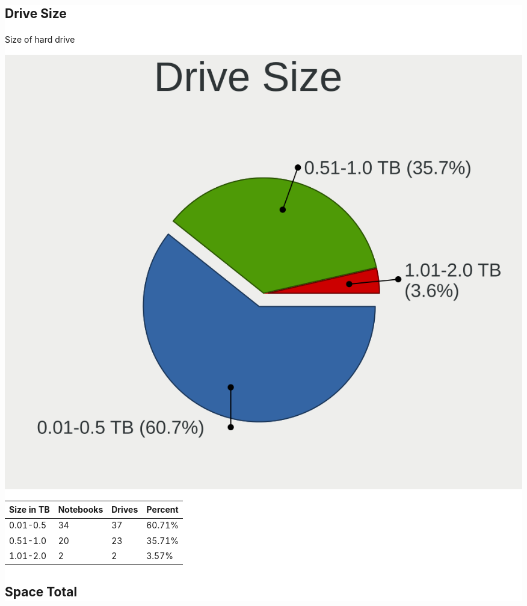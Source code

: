 Drive Size
----------

Size of hard drive

![Drive Size](./images/pie_chart/drive_size.svg)


| Size in TB | Notebooks | Drives | Percent |
|------------|-----------|--------|---------|
| 0.01-0.5   | 34        | 37     | 60.71%  |
| 0.51-1.0   | 20        | 23     | 35.71%  |
| 1.01-2.0   | 2         | 2      | 3.57%   |

Space Total
-----------
